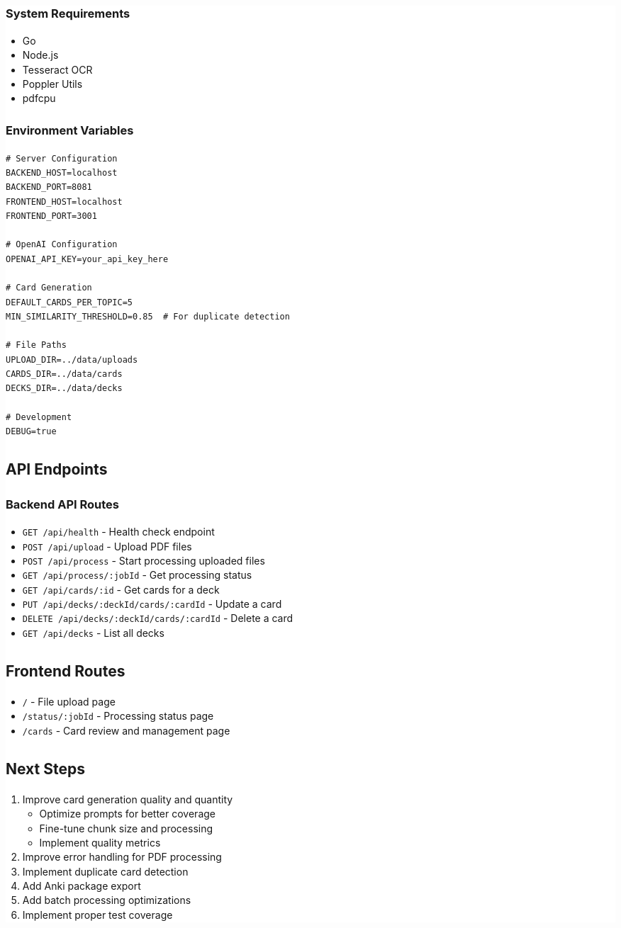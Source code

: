 ### System Requirements
- Go
- Node.js
- Tesseract OCR
- Poppler Utils
- pdfcpu

### Environment Variables
```env
# Server Configuration
BACKEND_HOST=localhost
BACKEND_PORT=8081
FRONTEND_HOST=localhost
FRONTEND_PORT=3001

# OpenAI Configuration
OPENAI_API_KEY=your_api_key_here

# Card Generation
DEFAULT_CARDS_PER_TOPIC=5
MIN_SIMILARITY_THRESHOLD=0.85  # For duplicate detection

# File Paths
UPLOAD_DIR=../data/uploads
CARDS_DIR=../data/cards
DECKS_DIR=../data/decks

# Development
DEBUG=true
```

## API Endpoints

### Backend API Routes
- `GET /api/health` - Health check endpoint
- `POST /api/upload` - Upload PDF files
- `POST /api/process` - Start processing uploaded files
- `GET /api/process/:jobId` - Get processing status
- `GET /api/cards/:id` - Get cards for a deck
- `PUT /api/decks/:deckId/cards/:cardId` - Update a card
- `DELETE /api/decks/:deckId/cards/:cardId` - Delete a card
- `GET /api/decks` - List all decks

## Frontend Routes
- `/` - File upload page
- `/status/:jobId` - Processing status page
- `/cards` - Card review and management page

## Next Steps
1. Improve card generation quality and quantity
   - Optimize prompts for better coverage
   - Fine-tune chunk size and processing
   - Implement quality metrics
2. Improve error handling for PDF processing
3. Implement duplicate card detection
4. Add Anki package export
5. Add batch processing optimizations
6. Implement proper test coverage
